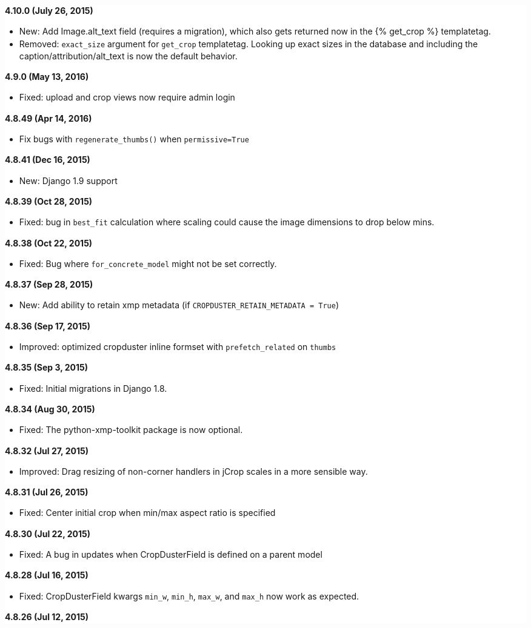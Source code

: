 **4.10.0 (July 26, 2015)**

* New: Add Image.alt_text field (requires a migration), which also gets returned now in the {% get_crop %} templatetag.
* Removed: ``exact_size`` argument for ``get_crop`` templatetag. Looking up exact
  sizes in the database and including the caption/attribution/alt_text is now the
  default behavior.

**4.9.0 (May 13, 2016)**

* Fixed: upload and crop views now require admin login

**4.8.49 (Apr 14, 2016)**

* Fix bugs with ``regenerate_thumbs()`` when ``permissive=True``

**4.8.41 (Dec 16, 2015)**

* New: Django 1.9 support

**4.8.39 (Oct 28, 2015)**

* Fixed: bug in ``best_fit`` calculation where scaling could cause the image dimensions to drop below mins.

**4.8.38 (Oct 22, 2015)**

* Fixed: Bug where ``for_concrete_model`` might not be set correctly.

**4.8.37 (Sep 28, 2015)**

* New: Add ability to retain xmp metadata (if ``CROPDUSTER_RETAIN_METADATA = True``)

**4.8.36 (Sep 17, 2015)**

* Improved: optimized cropduster inline formset with ``prefetch_related`` on ``thumbs``

**4.8.35 (Sep 3, 2015)**

* Fixed: Initial migrations in Django 1.8.

**4.8.34 (Aug 30, 2015)**

* Fixed: The python-xmp-toolkit package is now optional.

**4.8.32 (Jul 27, 2015)**

* Improved: Drag resizing of non-corner handlers in jCrop scales in a more sensible way.

**4.8.31 (Jul 26, 2015)**

* Fixed: Center initial crop when min/max aspect ratio is specified

**4.8.30 (Jul 22, 2015)**

* Fixed: A bug in updates when CropDusterField is defined on a parent model

**4.8.28 (Jul 16, 2015)**

* Fixed: CropDusterField kwargs ``min_w``, ``min_h``, ``max_w``, and ``max_h`` now work as expected.

**4.8.26 (Jul 12, 2015)**

